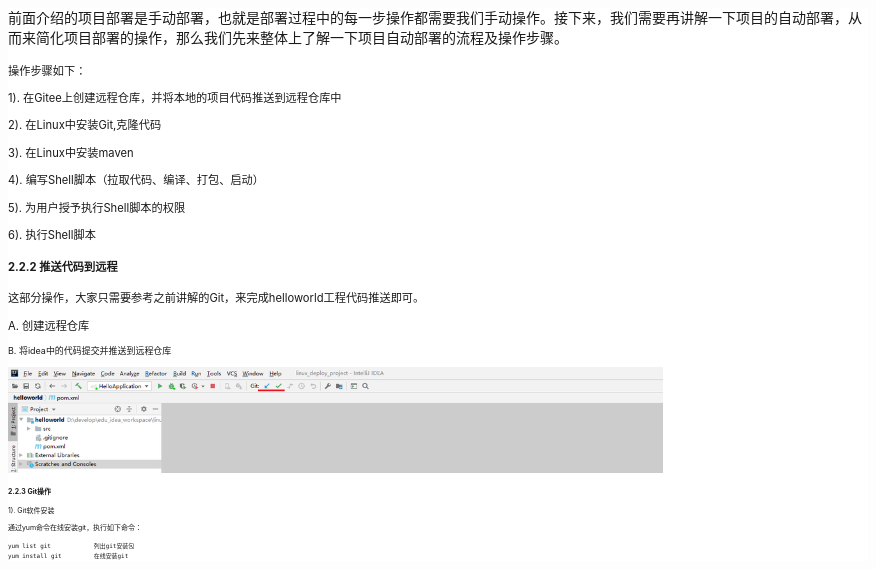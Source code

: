 前面介绍的项目部署是手动部署，也就是部署过程中的每一步操作都需要我们手动操作。接下来，我们需要再讲解一下项目的自动部署，从而来简化项目部署的操作，那么我们先来整体上了解一下项目自动部署的流程及操作步骤。

<a-image src="assets/image-20210815143955229.png" alt="image-20210815143955229" style="zoom:80%;" />


操作步骤如下： 

1). 在Gitee上创建远程仓库，并将本地的项目代码推送到远程仓库中

2). 在Linux中安装Git,克隆代码

3). 在Linux中安装maven

4). 编写Shell脚本（拉取代码、编译、打包、启动）

5). 为用户授予执行Shell脚本的权限

6). 执行Shell脚本



#### 2.2.2 推送代码到远程

这部分操作，大家只需要参考之前讲解的Git，来完成helloworld工程代码推送即可。

A. 创建远程仓库

<a-image src="assets/image-20210815145550077.png" alt="image-20210815145550077" style="zoom:80%;" />




B. 将idea中的代码提交并推送到远程仓库

![image-20210815145253347](assets/image-20210815145253347.png) 

<a-image src="assets/image-20210815145432883.png" alt="image-20210815145432883" style="zoom:78%;" />




#### 2.2.3 Git操作

1). Git软件安装

通过yum命令在线安装git，执行如下命令： 

```
yum list git			列出git安装包
yum install git			在线安装git
```
